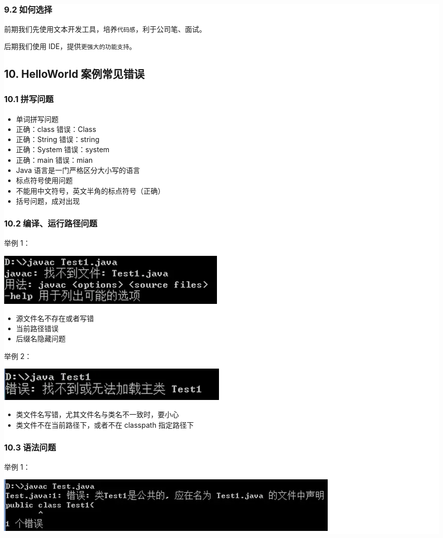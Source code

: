 ### 9.2 如何选择

前期我们先使用文本开发工具，培养`代码感`，利于公司笔、面试。

后期我们使用 IDE，提供`更强大的功能支持`。

## 10. HelloWorld 案例常见错误

### 10.1 拼写问题

* 	单词拼写问题
  * 正确：class		         错误：Class
  * 正确：String                    错误：string
  * 正确：System                  错误：system
  * 正确：main		         错误：mian
* 	Java 语言是一门严格区分大小写的语言
* 	标点符号使用问题
  * 不能用中文符号，英文半角的标点符号（正确）
  * 括号问题，成对出现

### 10.2 编译、运行路径问题

举例 1：

![](images/image-20220310231657692.webp)

- 源文件名不存在或者写错
- 当前路径错误
- 后缀名隐藏问题

举例 2：

 ![](images/image-20220310231717893.webp)

- 类文件名写错，尤其文件名与类名不一致时，要小心
- 类文件不在当前路径下，或者不在 classpath 指定路径下

### 10.3 语法问题

举例 1：

 ![](images/image-20220310231746581.webp)
